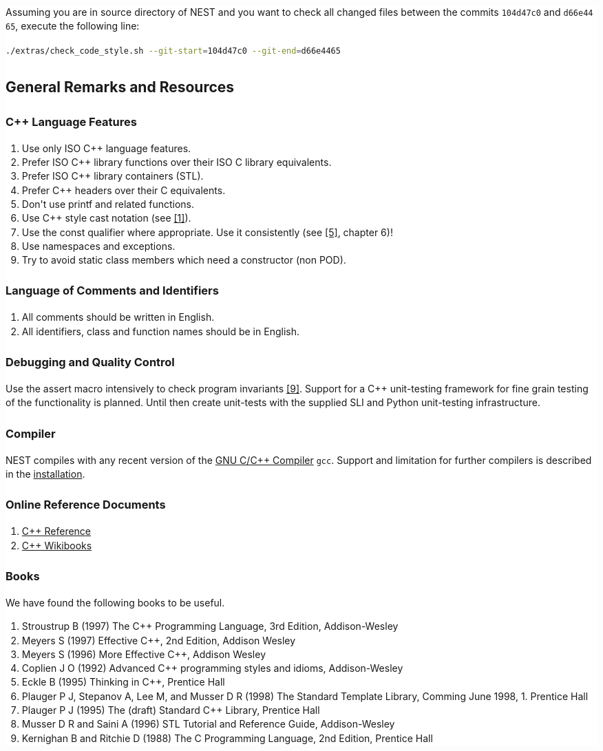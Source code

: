 Assuming you are in source directory of NEST and you want to check all changed
files between the commits `104d47c0` and `d66e4465`, execute the following
line:

```sh
./extras/check_code_style.sh --git-start=104d47c0 --git-end=d66e4465
```

## General Remarks and Resources

### C++ Language Features

1. Use only ISO C++ language features.
1. Prefer ISO C++ library functions over their ISO C library equivalents.
1. Prefer ISO C++ library containers (STL).
1. Prefer C++ headers over their C equivalents.
1. Don't use printf and related functions.
1. Use C++ style cast notation (see [[1]](#books)).
1. Use the const qualifier where appropriate. Use it consistently (see [[5]](#books), chapter 6)!
1. Use namespaces and exceptions.
1. Try to avoid static class members which need a constructor (non POD).

### Language of Comments and Identifiers

1. All comments should be written in English.
1. All identifiers, class and function names should be in English.

### Debugging and Quality Control

Use the assert macro intensively to check program invariants [[9]](#books).
Support for a C++ unit-testing framework for fine grain testing of the
functionality is planned. Until then create unit-tests with the supplied SLI
and Python unit-testing infrastructure.

### Compiler

NEST compiles with any recent version of the [GNU C/C++
Compiler](https://gcc.gnu.org/) `gcc`. Support and limitation for further
compilers is described in the [installation][install].

[install]: http://www.nest-initiative.org/Software:Installation

### Online Reference Documents

1. [C++ Reference](http://www.cplusplus.com/reference/)
1. [C++ Wikibooks](https://en.wikibooks.org/wiki/C%2B%2B_Programming)

### Books

We have found the following books to be useful.

1. Stroustrup B (1997) The C++ Programming Language, 3rd Edition, Addison-Wesley
1. Meyers S (1997) Effective C++, 2nd Edition, Addison Wesley
1. Meyers S (1996) More Effective C++, Addison Wesley
1. Coplien J O (1992) Advanced C++ programming styles and idioms, Addison-Wesley
1. Eckle B (1995) Thinking in C++, Prentice Hall
1. Plauger P J, Stepanov A, Lee M, and Musser D R (1998) The Standard Template Library, Comming June 1998, 1. Prentice Hall
1. Plauger P J (1995) The (draft) Standard C++ Library, Prentice Hall
1. Musser D R and Saini A (1996) STL Tutorial and Reference Guide, Addison-Wesley
1. Kernighan B and Ritchie D (1988) The C Programming Language, 2nd Edition, Prentice Hall
